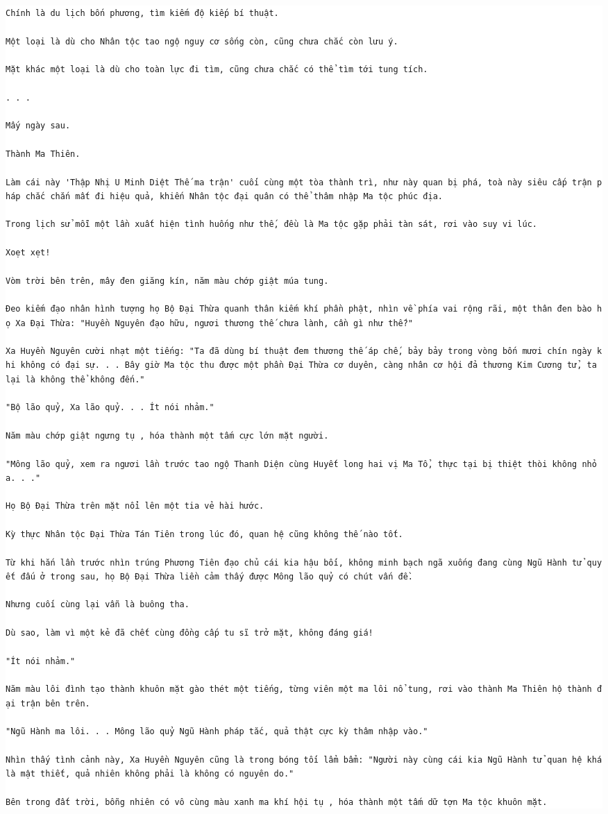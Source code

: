 	Chính là du lịch bốn phương, tìm kiếm độ kiếp bí thuật.

	Một loại là dù cho Nhân tộc tao ngộ nguy cơ sống còn, cũng chưa chắc còn lưu ý.

	Mặt khác một loại là dù cho toàn lực đi tìm, cũng chưa chắc có thể tìm tới tung tích.

	. . .

	Mấy ngày sau.

	Thành Ma Thiên.

	Làm cái này 'Thập Nhị U Minh Diệt Thế ma trận' cuối cùng một tòa thành trì, như này quan bị phá, toà này siêu cấp trận pháp chắc chắn mất đi hiệu quả, khiến Nhân tộc đại quân có thể thâm nhập Ma tộc phúc địa.

	Trong lịch sử mỗi một lần xuất hiện tình huống như thế, đều là Ma tộc gặp phải tàn sát, rơi vào suy vi lúc.

	Xoẹt xẹt!

	Vòm trời bên trên, mây đen giăng kín, năm màu chớp giật múa tung.

	Đeo kiếm đạo nhân hình tượng họ Bộ Đại Thừa quanh thân kiếm khí phần phật, nhìn về phía vai rộng rãi, một thân đen bào họ Xa Đại Thừa: "Huyền Nguyên đạo hữu, ngươi thương thế chưa lành, cần gì như thế?"

	Xa Huyền Nguyên cười nhạt một tiếng: "Ta đã dùng bí thuật đem thương thế áp chế, bảy bảy trong vòng bốn mươi chín ngày khi không có đại sự. . . Bây giờ Ma tộc thu được một phần Đại Thừa cơ duyên, càng nhân cơ hội đả thương Kim Cương tử, ta lại là không thể không đến."

	"Bộ lão quỷ, Xa lão quỷ. . . Ít nói nhảm."

	Năm màu chớp giật ngưng tụ , hóa thành một tấm cực lớn mặt người.

	"Mông lão quỷ, xem ra ngươi lần trước tao ngộ Thanh Diện cùng Huyết long hai vị Ma Tổ, thực tại bị thiệt thòi không nhỏ a. . ."

	Họ Bộ Đại Thừa trên mặt nổi lên một tia vẻ hài hước.

	Kỳ thực Nhân tộc Đại Thừa Tán Tiên trong lúc đó, quan hệ cũng không thế nào tốt.

	Từ khi hắn lần trước nhìn trúng Phương Tiên đạo chủ cái kia hậu bối, không minh bạch ngã xuống đang cùng Ngũ Hành tử quyết đấu ở trong sau, họ Bộ Đại Thừa liền cảm thấy được Mông lão quỷ có chút vấn đề.

	Nhưng cuối cùng lại vẫn là buông tha.

	Dù sao, làm vì một kẻ đã chết cùng đồng cấp tu sĩ trở mặt, không đáng giá!

	"Ít nói nhảm."

	Năm màu lôi đình tạo thành khuôn mặt gào thét một tiếng, từng viên một ma lôi nổ tung, rơi vào thành Ma Thiên hộ thành đại trận bên trên.

	"Ngũ Hành ma lôi. . . Mông lão quỷ Ngũ Hành pháp tắc, quả thật cực kỳ thâm nhập vào."

	Nhìn thấy tình cảnh này, Xa Huyền Nguyên cũng là trong bóng tối lẩm bẩm: "Người này cùng cái kia Ngũ Hành tử quan hệ khá là mật thiết, quả nhiên không phải là không có nguyên do."

	Bên trong đất trời, bỗng nhiên có vô cùng màu xanh ma khí hội tụ , hóa thành một tấm dữ tợn Ma tộc khuôn mặt.
